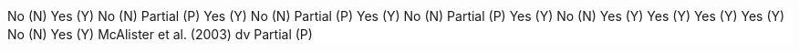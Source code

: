 <td style="text-align:left;">
No (N)
</td>
<td style="text-align:left;">
Yes (Y)
</td>
<td style="text-align:left;">
No (N)
</td>
<td style="text-align:left;">
Partial (P)
</td>
<td style="text-align:left;">
Yes (Y)
</td>
<td style="text-align:left;">
No (N)
</td>
<td style="text-align:left;">
Partial (P)
</td>
<td style="text-align:left;">
Yes (Y)
</td>
<td style="text-align:left;">
No (N)
</td>
<td style="text-align:left;">
Partial (P)
</td>
<td style="text-align:left;">
Yes (Y)
</td>
<td style="text-align:left;">
No (N)
</td>
<td style="text-align:left;">
Yes (Y)
</td>
<td style="text-align:left;">
Yes (Y)
</td>
<td style="text-align:left;">
Yes (Y)
</td>
<td style="text-align:left;">
Yes (Y)
</td>
<td style="text-align:left;">
No (N)
</td>
<td style="text-align:left;">
Yes (Y)
</td>
</tr>
<tr>
<td style="text-align:left;">
McAlister et al. (2003)
</td>
<td style="text-align:left;">
dv
</td>
<td style="text-align:left;">
Partial (P)